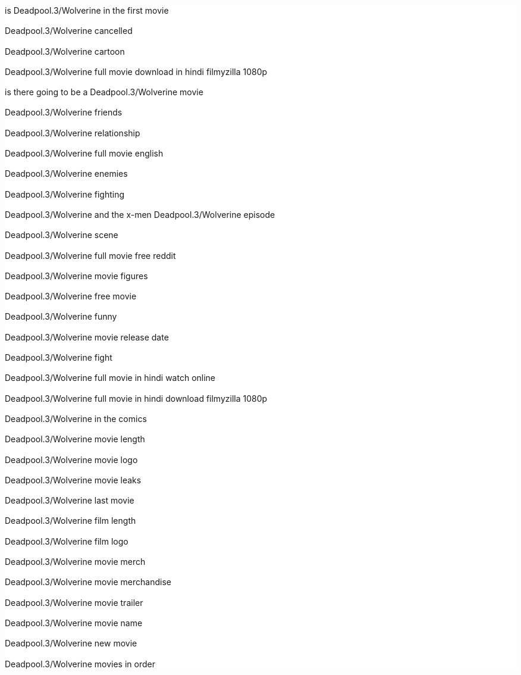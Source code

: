 is Deadpool.3/Wolverine in the first movie

Deadpool.3/Wolverine cancelled

Deadpool.3/Wolverine cartoon

Deadpool.3/Wolverine full movie download in hindi filmyzilla 1080p

is there going to be a Deadpool.3/Wolverine movie

Deadpool.3/Wolverine friends

Deadpool.3/Wolverine relationship

Deadpool.3/Wolverine full movie english

Deadpool.3/Wolverine enemies

Deadpool.3/Wolverine fighting

Deadpool.3/Wolverine and the x-men Deadpool.3/Wolverine episode

Deadpool.3/Wolverine scene

Deadpool.3/Wolverine full movie free reddit

Deadpool.3/Wolverine movie figures

Deadpool.3/Wolverine free movie

Deadpool.3/Wolverine funny

Deadpool.3/Wolverine movie release date

Deadpool.3/Wolverine fight

Deadpool.3/Wolverine full movie in hindi watch online

Deadpool.3/Wolverine full movie in hindi download filmyzilla 1080p

Deadpool.3/Wolverine in the comics

Deadpool.3/Wolverine movie length

Deadpool.3/Wolverine movie logo

Deadpool.3/Wolverine movie leaks

Deadpool.3/Wolverine last movie

Deadpool.3/Wolverine film length

Deadpool.3/Wolverine film logo

Deadpool.3/Wolverine movie merch

Deadpool.3/Wolverine movie merchandise

Deadpool.3/Wolverine movie trailer

Deadpool.3/Wolverine movie name

Deadpool.3/Wolverine new movie

Deadpool.3/Wolverine movies in order
